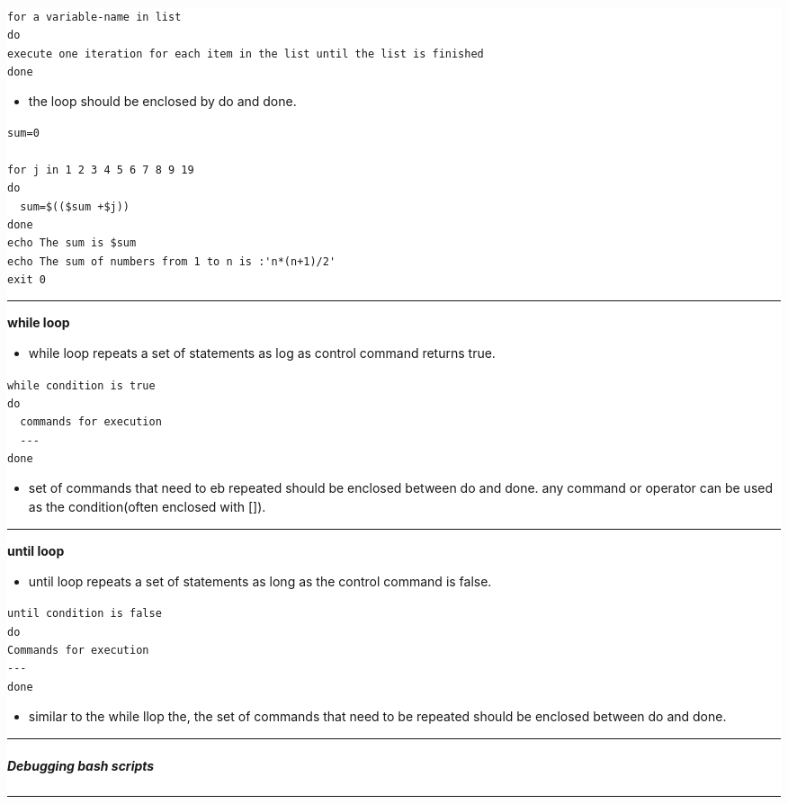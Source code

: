 ```
for a variable-name in list
do
execute one iteration for each item in the list until the list is finished
done
```

- the loop should be enclosed by do and done.

```
sum=0

for j in 1 2 3 4 5 6 7 8 9 19
do
  sum=$(($sum +$j))
done
echo The sum is $sum
echo The sum of numbers from 1 to n is :'n*(n+1)/2'
exit 0
```

---

**while loop**

- while loop repeats a set of statements as log as control command returns true.

```
while condition is true
do
  commands for execution
  ---
done
```

- set of commands that need to eb repeated should be enclosed between do and done. any command or operator can be used as the condition(often enclosed with []).

---

**until loop**

- until loop repeats a set of statements as long as the control command is false.

```
until condition is false
do
Commands for execution
---
done
```

- similar to the while llop the, the set of commands that need to be repeated should be enclosed between do and done.

---

##### Debugging bash scripts

---